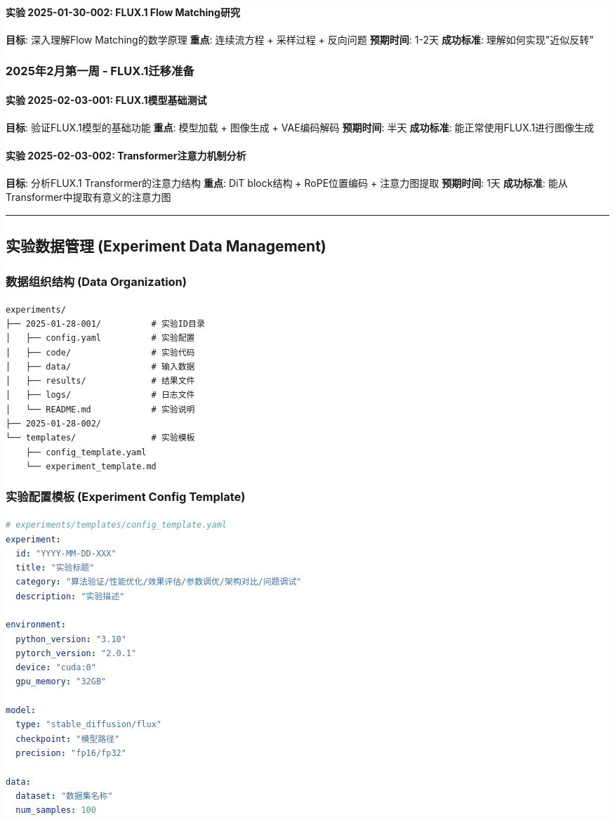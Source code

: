 #### 实验 2025-01-30-002: FLUX.1 Flow Matching研究
**目标**: 深入理解Flow Matching的数学原理
**重点**: 连续流方程 + 采样过程 + 反向问题
**预期时间**: 1-2天
**成功标准**: 理解如何实现"近似反转"

### 2025年2月第一周 - FLUX.1迁移准备

#### 实验 2025-02-03-001: FLUX.1模型基础测试
**目标**: 验证FLUX.1模型的基础功能
**重点**: 模型加载 + 图像生成 + VAE编码解码
**预期时间**: 半天
**成功标准**: 能正常使用FLUX.1进行图像生成

#### 实验 2025-02-03-002: Transformer注意力机制分析
**目标**: 分析FLUX.1 Transformer的注意力结构
**重点**: DiT block结构 + RoPE位置编码 + 注意力图提取
**预期时间**: 1天
**成功标准**: 能从Transformer中提取有意义的注意力图

---

## 实验数据管理 (Experiment Data Management)

### 数据组织结构 (Data Organization)
```
experiments/
├── 2025-01-28-001/          # 实验ID目录
│   ├── config.yaml          # 实验配置
│   ├── code/                # 实验代码
│   ├── data/                # 输入数据
│   ├── results/             # 结果文件
│   ├── logs/                # 日志文件
│   └── README.md            # 实验说明
├── 2025-01-28-002/
└── templates/               # 实验模板
    ├── config_template.yaml
    └── experiment_template.md
```

### 实验配置模板 (Experiment Config Template)
```yaml
# experiments/templates/config_template.yaml
experiment:
  id: "YYYY-MM-DD-XXX"
  title: "实验标题"
  category: "算法验证/性能优化/效果评估/参数调优/架构对比/问题调试"
  description: "实验描述"
  
environment:
  python_version: "3.10"
  pytorch_version: "2.0.1"
  device: "cuda:0"
  gpu_memory: "32GB"
  
model:
  type: "stable_diffusion/flux"
  checkpoint: "模型路径"
  precision: "fp16/fp32"
  
data:
  dataset: "数据集名称"
  num_samples: 100
```
